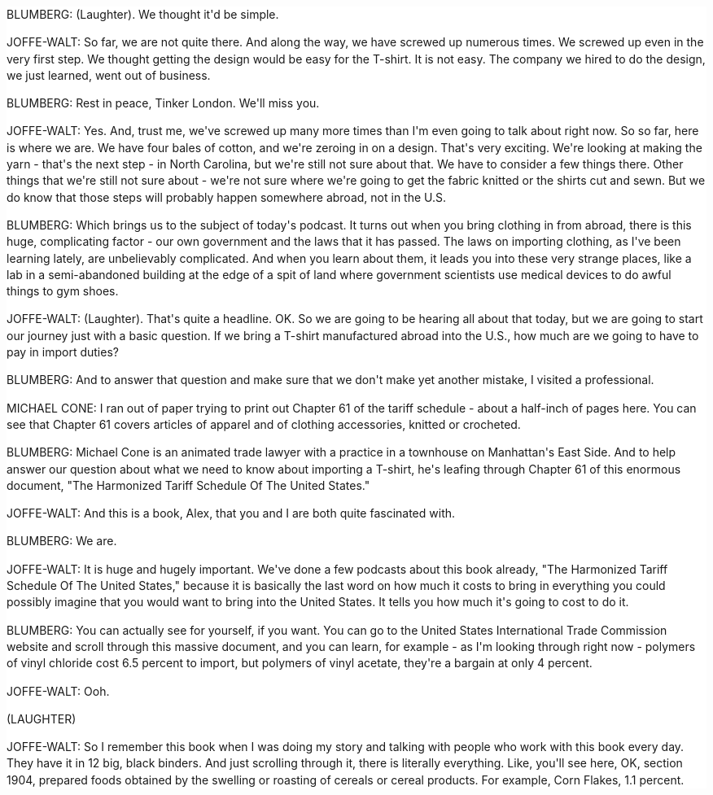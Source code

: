 BLUMBERG: (Laughter). We thought it'd be simple.

JOFFE-WALT: So far, we are not quite there. And along the way, we have screwed up numerous times. We screwed up even in the very first step. We thought getting the design would be easy for the T-shirt. It is not easy. The company we hired to do the design, we just learned, went out of business.

BLUMBERG: Rest in peace, Tinker London. We'll miss you.

JOFFE-WALT: Yes. And, trust me, we've screwed up many more times than I'm even going to talk about right now. So so far, here is where we are. We have four bales of cotton, and we're zeroing in on a design. That's very exciting. We're looking at making the yarn - that's the next step - in North Carolina, but we're still not sure about that. We have to consider a few things there. Other things that we're still not sure about - we're not sure where we're going to get the fabric knitted or the shirts cut and sewn. But we do know that those steps will probably happen somewhere abroad, not in the U.S.

BLUMBERG: Which brings us to the subject of today's podcast. It turns out when you bring clothing in from abroad, there is this huge, complicating factor - our own government and the laws that it has passed. The laws on importing clothing, as I've been learning lately, are unbelievably complicated. And when you learn about them, it leads you into these very strange places, like a lab in a semi-abandoned building at the edge of a spit of land where government scientists use medical devices to do awful things to gym shoes.

JOFFE-WALT: (Laughter). That's quite a headline. OK. So we are going to be hearing all about that today, but we are going to start our journey just with a basic question. If we bring a T-shirt manufactured abroad into the U.S., how much are we going to have to pay in import duties?

BLUMBERG: And to answer that question and make sure that we don't make yet another mistake, I visited a professional.

MICHAEL CONE: I ran out of paper trying to print out Chapter 61 of the tariff schedule - about a half-inch of pages here. You can see that Chapter 61 covers articles of apparel and of clothing accessories, knitted or crocheted.

BLUMBERG: Michael Cone is an animated trade lawyer with a practice in a townhouse on Manhattan's East Side. And to help answer our question about what we need to know about importing a T-shirt, he's leafing through Chapter 61 of this enormous document, "The Harmonized Tariff Schedule Of The United States."

JOFFE-WALT: And this is a book, Alex, that you and I are both quite fascinated with.

BLUMBERG: We are.

JOFFE-WALT: It is huge and hugely important. We've done a few podcasts about this book already, "The Harmonized Tariff Schedule Of The United States," because it is basically the last word on how much it costs to bring in everything you could possibly imagine that you would want to bring into the United States. It tells you how much it's going to cost to do it.

BLUMBERG: You can actually see for yourself, if you want. You can go to the United States International Trade Commission website and scroll through this massive document, and you can learn, for example - as I'm looking through right now - polymers of vinyl chloride cost 6.5 percent to import, but polymers of vinyl acetate, they're a bargain at only 4 percent.

JOFFE-WALT: Ooh.

(LAUGHTER)

JOFFE-WALT: So I remember this book when I was doing my story and talking with people who work with this book every day. They have it in 12 big, black binders. And just scrolling through it, there is literally everything. Like, you'll see here, OK, section 1904, prepared foods obtained by the swelling or roasting of cereals or cereal products. For example, Corn Flakes, 1.1 percent.
